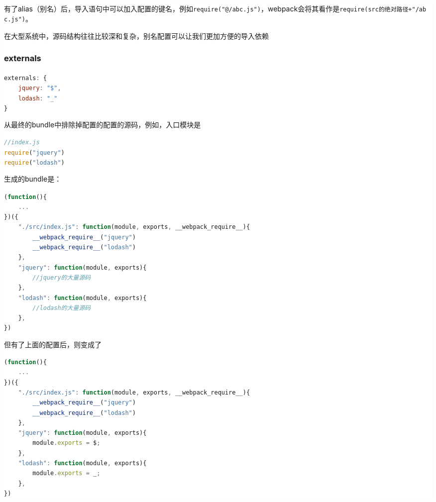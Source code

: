 有了alias（别名）后，导入语句中可以加入配置的键名，例如```require("@/abc.js")```，webpack会将其看作是```require(src的绝对路径+"/abc.js")```。

在大型系统中，源码结构往往比较深和复杂，别名配置可以让我们更加方便的导入依赖

### externals

```js
externals: {
    jquery: "$",
    lodash: "_"
}
```

从最终的bundle中排除掉配置的配置的源码，例如，入口模块是

```js
//index.js
require("jquery")
require("lodash")
```

生成的bundle是：

```js
(function(){
    ...
})({
    "./src/index.js": function(module, exports, __webpack_require__){
        __webpack_require__("jquery")
        __webpack_require__("lodash")
    },
    "jquery": function(module, exports){
        //jquery的大量源码
    },
    "lodash": function(module, exports){
        //lodash的大量源码
    },
})
```

但有了上面的配置后，则变成了

```js
(function(){
    ...
})({
    "./src/index.js": function(module, exports, __webpack_require__){
        __webpack_require__("jquery")
        __webpack_require__("lodash")
    },
    "jquery": function(module, exports){
        module.exports = $;
    },
    "lodash": function(module, exports){
        module.exports = _;
    },
})
```
